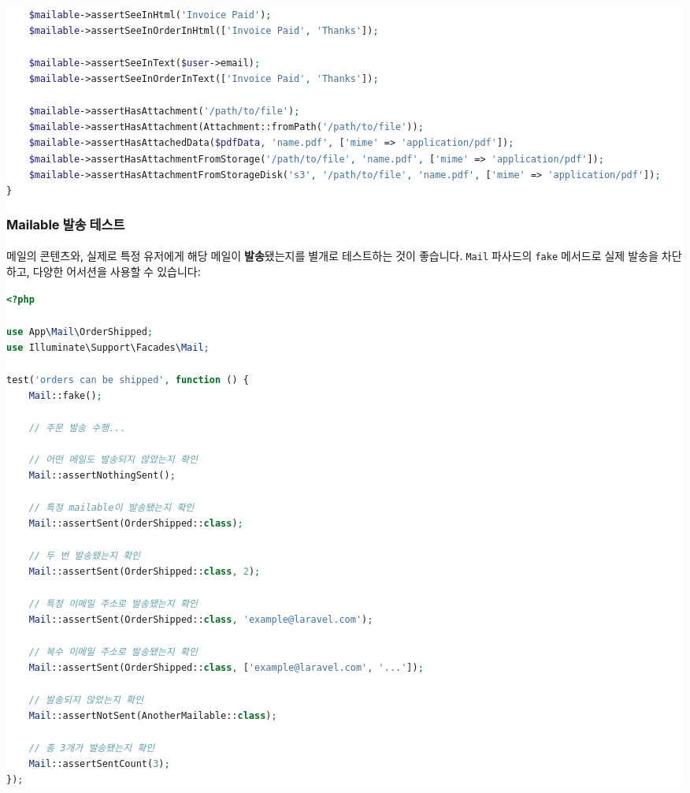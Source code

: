 ```php tab=PHPUnit
    $mailable->assertSeeInHtml('Invoice Paid');
    $mailable->assertSeeInOrderInHtml(['Invoice Paid', 'Thanks']);

    $mailable->assertSeeInText($user->email);
    $mailable->assertSeeInOrderInText(['Invoice Paid', 'Thanks']);

    $mailable->assertHasAttachment('/path/to/file');
    $mailable->assertHasAttachment(Attachment::fromPath('/path/to/file'));
    $mailable->assertHasAttachedData($pdfData, 'name.pdf', ['mime' => 'application/pdf']);
    $mailable->assertHasAttachmentFromStorage('/path/to/file', 'name.pdf', ['mime' => 'application/pdf']);
    $mailable->assertHasAttachmentFromStorageDisk('s3', '/path/to/file', 'name.pdf', ['mime' => 'application/pdf']);
}
```

<a name="testing-mailable-sending"></a>
### Mailable 발송 테스트

메일의 콘텐츠와, 실제로 특정 유저에게 해당 메일이 **발송**됐는지를 별개로 테스트하는 것이 좋습니다. `Mail` 파사드의 `fake` 메서드로 실제 발송을 차단하고, 다양한 어서션을 사용할 수 있습니다:

```php tab=Pest
<?php

use App\Mail\OrderShipped;
use Illuminate\Support\Facades\Mail;

test('orders can be shipped', function () {
    Mail::fake();

    // 주문 발송 수행...

    // 어떤 메일도 발송되지 않았는지 확인
    Mail::assertNothingSent();

    // 특정 mailable이 발송됐는지 확인
    Mail::assertSent(OrderShipped::class);

    // 두 번 발송됐는지 확인
    Mail::assertSent(OrderShipped::class, 2);

    // 특정 이메일 주소로 발송됐는지 확인
    Mail::assertSent(OrderShipped::class, 'example@laravel.com');

    // 복수 이메일 주소로 발송됐는지 확인
    Mail::assertSent(OrderShipped::class, ['example@laravel.com', '...']);

    // 발송되지 않았는지 확인
    Mail::assertNotSent(AnotherMailable::class);

    // 총 3개가 발송됐는지 확인
    Mail::assertSentCount(3);
});
```
